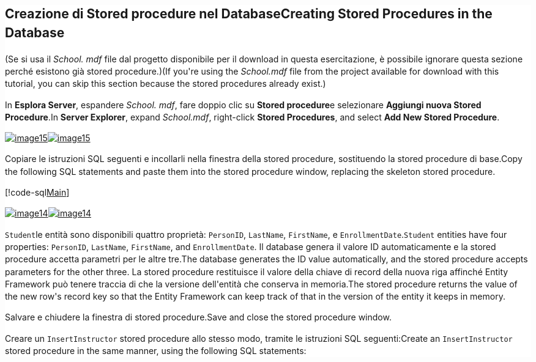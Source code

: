 ## <a name="creating-stored-procedures-in-the-database"></a><span data-ttu-id="376fd-125">Creazione di Stored procedure nel Database</span><span class="sxs-lookup"><span data-stu-id="376fd-125">Creating Stored Procedures in the Database</span></span>

<span data-ttu-id="376fd-126">(Se si usa il *School. mdf* file dal progetto disponibile per il download in questa esercitazione, è possibile ignorare questa sezione perché esistono già stored procedure.)</span><span class="sxs-lookup"><span data-stu-id="376fd-126">(If you're using the *School.mdf* file from the project available for download with this tutorial, you can skip this section because the stored procedures already exist.)</span></span>

<span data-ttu-id="376fd-127">In **Esplora Server**, espandere *School. mdf*, fare doppio clic su **Stored procedure**e selezionare **Aggiungi nuova Stored Procedure**.</span><span class="sxs-lookup"><span data-stu-id="376fd-127">In **Server Explorer**, expand *School.mdf*, right-click **Stored Procedures**, and select **Add New Stored Procedure**.</span></span>

<span data-ttu-id="376fd-128">[![image15](the-entity-framework-and-aspnet-getting-started-part-7/_static/image2.png)](the-entity-framework-and-aspnet-getting-started-part-7/_static/image1.png)</span><span class="sxs-lookup"><span data-stu-id="376fd-128">[![image15](the-entity-framework-and-aspnet-getting-started-part-7/_static/image2.png)](the-entity-framework-and-aspnet-getting-started-part-7/_static/image1.png)</span></span>

<span data-ttu-id="376fd-129">Copiare le istruzioni SQL seguenti e incollarli nella finestra della stored procedure, sostituendo la stored procedure di base.</span><span class="sxs-lookup"><span data-stu-id="376fd-129">Copy the following SQL statements and paste them into the stored procedure window, replacing the skeleton stored procedure.</span></span>

[!code-sql[Main](the-entity-framework-and-aspnet-getting-started-part-7/samples/sample1.sql)]

<span data-ttu-id="376fd-130">[![image14](the-entity-framework-and-aspnet-getting-started-part-7/_static/image4.png)](the-entity-framework-and-aspnet-getting-started-part-7/_static/image3.png)</span><span class="sxs-lookup"><span data-stu-id="376fd-130">[![image14](the-entity-framework-and-aspnet-getting-started-part-7/_static/image4.png)](the-entity-framework-and-aspnet-getting-started-part-7/_static/image3.png)</span></span>

<span data-ttu-id="376fd-131">`Student`le entità sono disponibili quattro proprietà: `PersonID`, `LastName`, `FirstName`, e `EnrollmentDate`.</span><span class="sxs-lookup"><span data-stu-id="376fd-131">`Student` entities have four properties: `PersonID`, `LastName`, `FirstName`, and `EnrollmentDate`.</span></span> <span data-ttu-id="376fd-132">Il database genera il valore ID automaticamente e la stored procedure accetta parametri per le altre tre.</span><span class="sxs-lookup"><span data-stu-id="376fd-132">The database generates the ID value automatically, and the stored procedure accepts parameters for the other three.</span></span> <span data-ttu-id="376fd-133">La stored procedure restituisce il valore della chiave di record della nuova riga affinché Entity Framework può tenere traccia di che la versione dell'entità che conserva in memoria.</span><span class="sxs-lookup"><span data-stu-id="376fd-133">The stored procedure returns the value of the new row's record key so that the Entity Framework can keep track of that in the version of the entity it keeps in memory.</span></span>

<span data-ttu-id="376fd-134">Salvare e chiudere la finestra di stored procedure.</span><span class="sxs-lookup"><span data-stu-id="376fd-134">Save and close the stored procedure window.</span></span>

<span data-ttu-id="376fd-135">Creare un `InsertInstructor` stored procedure allo stesso modo, tramite le istruzioni SQL seguenti:</span><span class="sxs-lookup"><span data-stu-id="376fd-135">Create an `InsertInstructor` stored procedure in the same manner, using the following SQL statements:</span></span>
